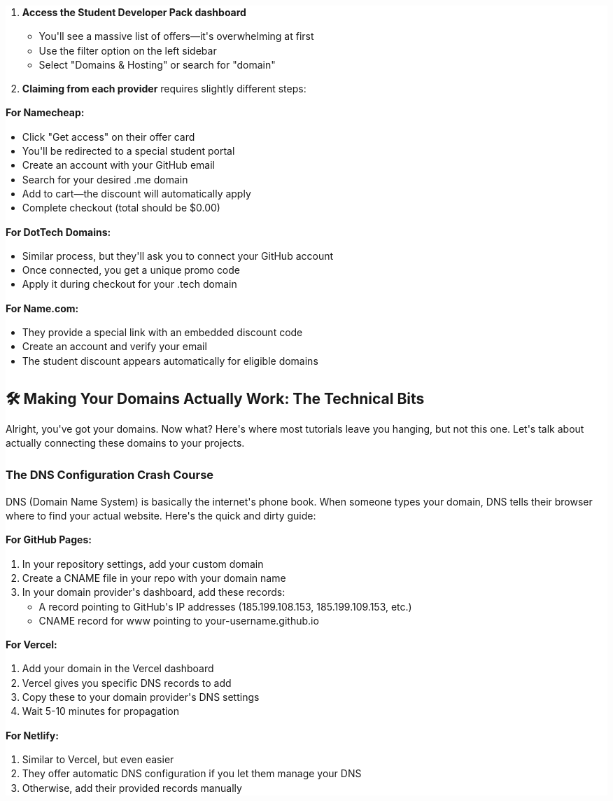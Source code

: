 1. **Access the Student Developer Pack dashboard**
   - You'll see a massive list of offers—it's overwhelming at first
   - Use the filter option on the left sidebar
   - Select "Domains & Hosting" or search for "domain"

2. **Claiming from each provider** requires slightly different steps:

**For Namecheap:**

- Click "Get access" on their offer card
- You'll be redirected to a special student portal
- Create an account with your GitHub email
- Search for your desired .me domain
- Add to cart—the discount will automatically apply
- Complete checkout (total should be $0.00)

**For DotTech Domains:**

- Similar process, but they'll ask you to connect your GitHub account
- Once connected, you get a unique promo code
- Apply it during checkout for your .tech domain

**For Name.com:**

- They provide a special link with an embedded discount code
- Create an account and verify your email
- The student discount appears automatically for eligible domains

## 🛠️ Making Your Domains Actually Work: The Technical Bits

Alright, you've got your domains. Now what? Here's where most tutorials leave you hanging, but not this one. Let's talk about actually connecting these domains to your projects.

### The DNS Configuration Crash Course

DNS (Domain Name System) is basically the internet's phone book. When someone types your domain, DNS tells their browser where to find your actual website. Here's the quick and dirty guide:

**For GitHub Pages:**

1. In your repository settings, add your custom domain
2. Create a CNAME file in your repo with your domain name
3. In your domain provider's dashboard, add these records:
   - A record pointing to GitHub's IP addresses (185.199.108.153, 185.199.109.153, etc.)
   - CNAME record for www pointing to your-username.github.io

**For Vercel:**

1. Add your domain in the Vercel dashboard
2. Vercel gives you specific DNS records to add
3. Copy these to your domain provider's DNS settings
4. Wait 5-10 minutes for propagation

**For Netlify:**

1. Similar to Vercel, but even easier
2. They offer automatic DNS configuration if you let them manage your DNS
3. Otherwise, add their provided records manually
